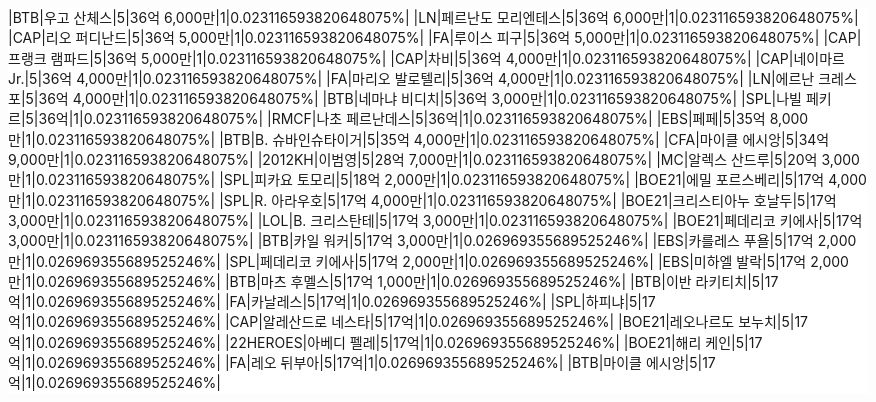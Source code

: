 |BTB|우고 산체스|5|36억 6,000만|1|0.023116593820648075%|
|LN|페르난도 모리엔테스|5|36억 6,000만|1|0.023116593820648075%|
|CAP|리오 퍼디난드|5|36억 5,000만|1|0.023116593820648075%|
|FA|루이스 피구|5|36억 5,000만|1|0.023116593820648075%|
|CAP|프랭크 램파드|5|36억 5,000만|1|0.023116593820648075%|
|CAP|차비|5|36억 4,000만|1|0.023116593820648075%|
|CAP|네이마르 Jr.|5|36억 4,000만|1|0.023116593820648075%|
|FA|마리오 발로텔리|5|36억 4,000만|1|0.023116593820648075%|
|LN|에르난 크레스포|5|36억 4,000만|1|0.023116593820648075%|
|BTB|네마냐 비디치|5|36억 3,000만|1|0.023116593820648075%|
|SPL|나빌 페키르|5|36억|1|0.023116593820648075%|
|RMCF|나초 페르난데스|5|36억|1|0.023116593820648075%|
|EBS|페페|5|35억 8,000만|1|0.023116593820648075%|
|BTB|B. 슈바인슈타이거|5|35억 4,000만|1|0.023116593820648075%|
|CFA|마이클 에시앙|5|34억 9,000만|1|0.023116593820648075%|
|2012KH|이범영|5|28억 7,000만|1|0.023116593820648075%|
|MC|알렉스 산드루|5|20억 3,000만|1|0.023116593820648075%|
|SPL|피카요 토모리|5|18억 2,000만|1|0.023116593820648075%|
|BOE21|에밀 포르스베리|5|17억 4,000만|1|0.023116593820648075%|
|SPL|R. 아라우호|5|17억 4,000만|1|0.023116593820648075%|
|BOE21|크리스티아누 호날두|5|17억 3,000만|1|0.023116593820648075%|
|LOL|B. 크리스탄테|5|17억 3,000만|1|0.023116593820648075%|
|BOE21|페데리코 키에사|5|17억 3,000만|1|0.023116593820648075%|
|BTB|카일 워커|5|17억 3,000만|1|0.026969355689525246%|
|EBS|카를레스 푸욜|5|17억 2,000만|1|0.026969355689525246%|
|SPL|페데리코 키에사|5|17억 2,000만|1|0.026969355689525246%|
|EBS|미하엘 발락|5|17억 2,000만|1|0.026969355689525246%|
|BTB|마츠 후멜스|5|17억 1,000만|1|0.026969355689525246%|
|BTB|이반 라키티치|5|17억|1|0.026969355689525246%|
|FA|카날레스|5|17억|1|0.026969355689525246%|
|SPL|하피냐|5|17억|1|0.026969355689525246%|
|CAP|알레산드로 네스타|5|17억|1|0.026969355689525246%|
|BOE21|레오나르도 보누치|5|17억|1|0.026969355689525246%|
|22HEROES|아베디 펠레|5|17억|1|0.026969355689525246%|
|BOE21|해리 케인|5|17억|1|0.026969355689525246%|
|FA|레오 뒤부아|5|17억|1|0.026969355689525246%|
|BTB|마이클 에시앙|5|17억|1|0.026969355689525246%|